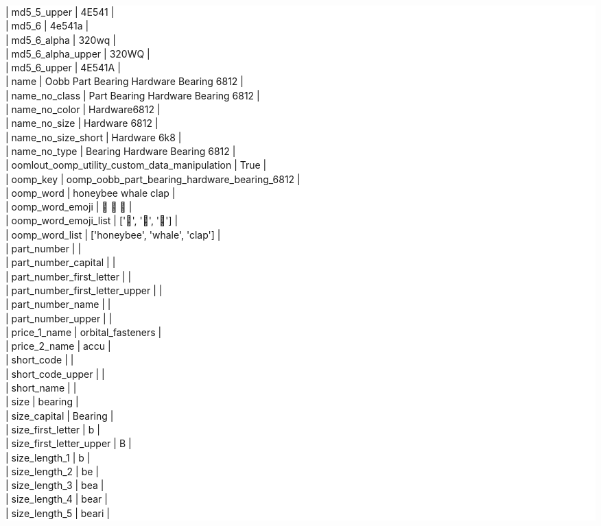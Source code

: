 | md5_5_upper | 4E541 |  
| md5_6 | 4e541a |  
| md5_6_alpha | 320wq |  
| md5_6_alpha_upper | 320WQ |  
| md5_6_upper | 4E541A |  
| name | Oobb Part Bearing Hardware Bearing 6812 |  
| name_no_class | Part Bearing Hardware Bearing 6812 |  
| name_no_color | Hardware6812 |  
| name_no_size | Hardware 6812 |  
| name_no_size_short | Hardware 6k8 |  
| name_no_type | Bearing Hardware Bearing 6812 |  
| oomlout_oomp_utility_custom_data_manipulation | True |  
| oomp_key | oomp_oobb_part_bearing_hardware_bearing_6812 |  
| oomp_word | honeybee whale clap |  
| oomp_word_emoji | :honeybee: :whale: :clap: |  
| oomp_word_emoji_list | [':honeybee:', ':whale:', ':clap:'] |  
| oomp_word_list | ['honeybee', 'whale', 'clap'] |  
| part_number |  |  
| part_number_capital |  |  
| part_number_first_letter |  |  
| part_number_first_letter_upper |  |  
| part_number_name |  |  
| part_number_upper |  |  
| price_1_name | orbital_fasteners |  
| price_2_name | accu |  
| short_code |  |  
| short_code_upper |  |  
| short_name |  |  
| size | bearing |  
| size_capital | Bearing |  
| size_first_letter | b |  
| size_first_letter_upper | B |  
| size_length_1 | b |  
| size_length_2 | be |  
| size_length_3 | bea |  
| size_length_4 | bear |  
| size_length_5 | beari |  
